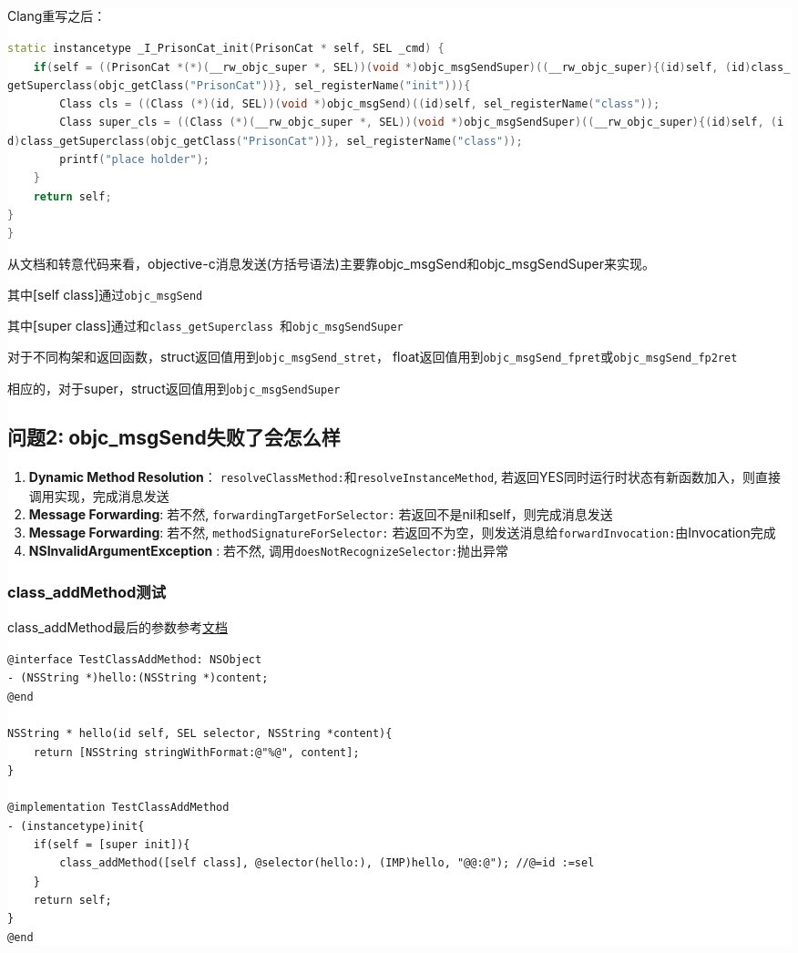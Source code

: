 Clang重写之后：

```c++
static instancetype _I_PrisonCat_init(PrisonCat * self, SEL _cmd) {
    if(self = ((PrisonCat *(*)(__rw_objc_super *, SEL))(void *)objc_msgSendSuper)((__rw_objc_super){(id)self, (id)class_getSuperclass(objc_getClass("PrisonCat"))}, sel_registerName("init"))){
        Class cls = ((Class (*)(id, SEL))(void *)objc_msgSend)((id)self, sel_registerName("class"));
        Class super_cls = ((Class (*)(__rw_objc_super *, SEL))(void *)objc_msgSendSuper)((__rw_objc_super){(id)self, (id)class_getSuperclass(objc_getClass("PrisonCat"))}, sel_registerName("class"));
        printf("place holder");
    }
    return self;
}
}
```

从文档和转意代码来看，objective-c消息发送(方括号语法)主要靠objc_msgSend和objc_msgSendSuper来实现。

其中[self class]通过`objc_msgSend `

其中[super class]通过和`class_getSuperclass `和`objc_msgSendSuper`

对于不同构架和返回函数，struct返回值用到`objc_msgSend_stret`， float返回值用到`objc_msgSend_fpret`或`objc_msgSend_fp2ret`

相应的，对于super，struct返回值用到`objc_msgSendSuper`


## 问题2: objc_msgSend失败了会怎么样
1. **Dynamic Method Resolution**： `resolveClassMethod:`和`resolveInstanceMethod`, 若返回YES同时运行时状态有新函数加入，则直接调用实现，完成消息发送
2. **Message Forwarding**: 若不然, `forwardingTargetForSelector:` 若返回不是nil和self，则完成消息发送
3. **Message Forwarding**: 若不然, `methodSignatureForSelector:` 若返回不为空，则发送消息给`forwardInvocation:`由Invocation完成
4. **NSInvalidArgumentException** : 若不然, 调用`doesNotRecognizeSelector:`抛出异常



### class_addMethod测试

class_addMethod最后的参数参考[文档](https://developer.apple.com/library/content/documentation/Cocoa/Conceptual/ObjCRuntimeGuide/Articles/ocrtTypeEncodings.html#//apple_ref/doc/uid/TP40008048-CH100)

```objc
@interface TestClassAddMethod: NSObject
- (NSString *)hello:(NSString *)content;
@end

NSString * hello(id self, SEL selector, NSString *content){
    return [NSString stringWithFormat:@"%@", content];
}

@implementation TestClassAddMethod
- (instancetype)init{
    if(self = [super init]){
        class_addMethod([self class], @selector(hello:), (IMP)hello, "@@:@"); //@=id :=sel
    }
    return self;
}
@end
```
